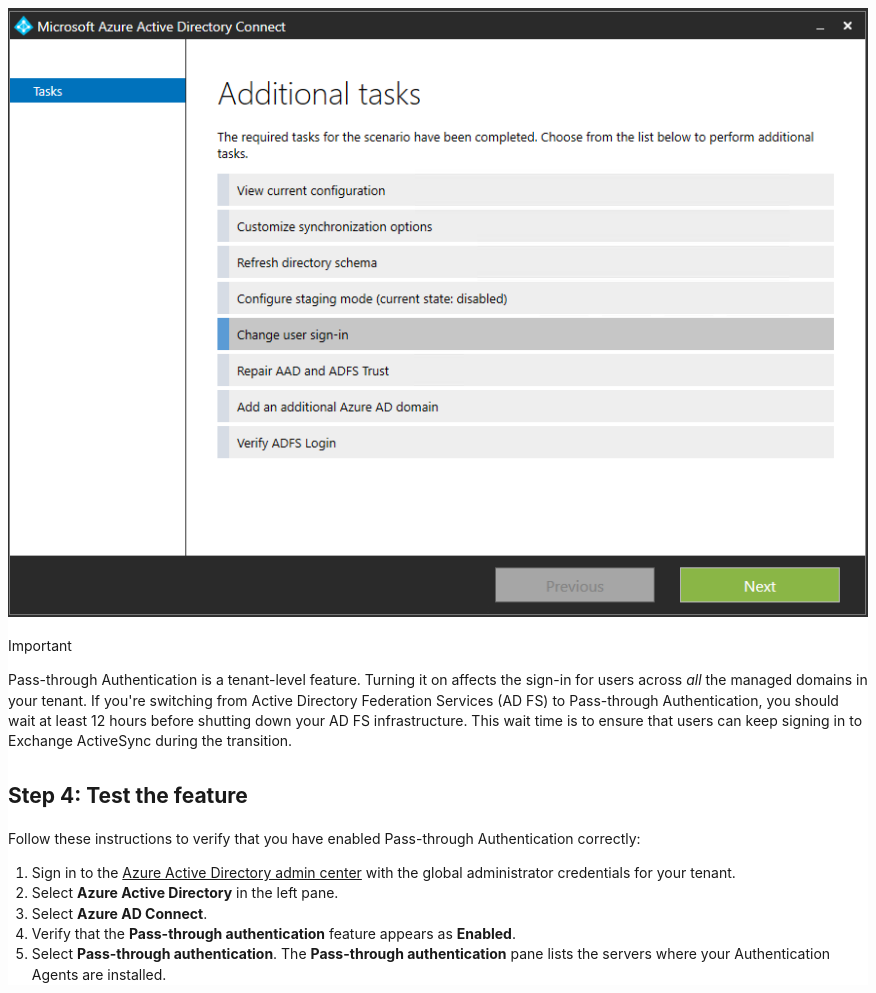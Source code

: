 ![Azure AD Connect: Change user sign-in](./media/active-directory-aadconnect-user-signin/changeusersignin.png)

>[!IMPORTANT]
>Pass-through Authentication is a tenant-level feature. Turning it on affects the sign-in for users across _all_ the managed domains in your tenant. If you're switching from Active Directory Federation Services (AD FS) to Pass-through Authentication, you should wait at least 12 hours before shutting down your AD FS infrastructure. This wait time is to ensure that users can keep signing in to Exchange ActiveSync during the transition.

## Step 4: Test the feature

Follow these instructions to verify that you have enabled Pass-through Authentication correctly:

1. Sign in to the [Azure Active Directory admin center](https://aad.portal.azure.com) with the global administrator credentials for your tenant.
2. Select **Azure Active Directory** in the left pane.
3. Select **Azure AD Connect**.
4. Verify that the **Pass-through authentication** feature appears as **Enabled**.
5. Select **Pass-through authentication**. The **Pass-through authentication** pane lists the servers where your Authentication Agents are installed.
